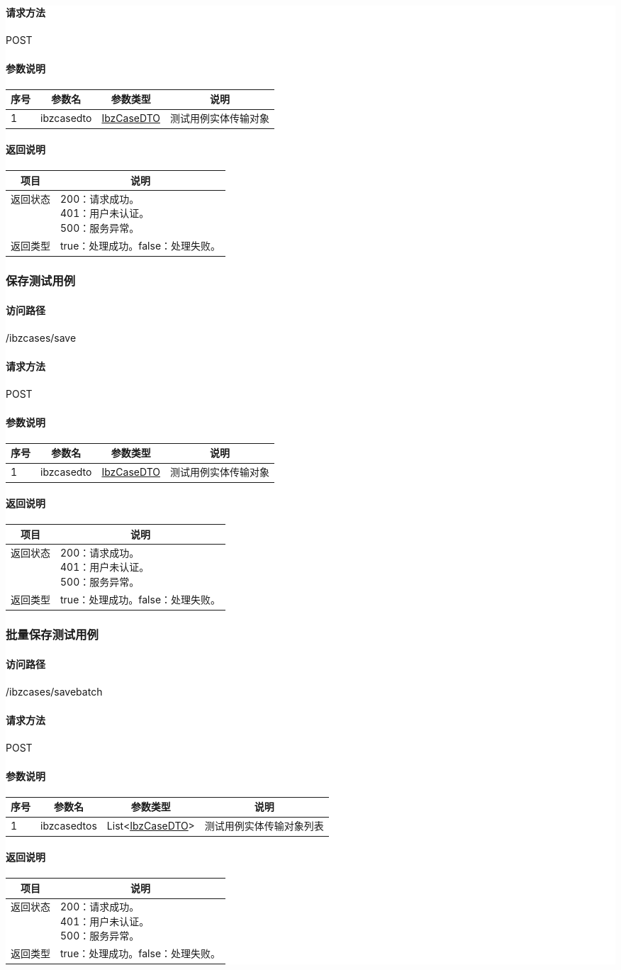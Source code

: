 #### 请求方法
POST

#### 参数说明
| 序号 | 参数名 | 参数类型 | 说明 |
| -- | -- | -- | -- |
| 1 | ibzcasedto | [IbzCaseDTO](#IbzCaseDTO) | 测试用例实体传输对象 |

#### 返回说明
| 项目 | 说明 |
| -- | -- |
| 返回状态 | 200：请求成功。<br>401：用户未认证。<br>500：服务异常。 |
| 返回类型 | true：处理成功。false：处理失败。 |

### 保存测试用例
#### 访问路径
/ibzcases/save

#### 请求方法
POST

#### 参数说明
| 序号 | 参数名 | 参数类型 | 说明 |
| -- | -- | -- | -- |
| 1 | ibzcasedto | [IbzCaseDTO](#IbzCaseDTO) | 测试用例实体传输对象 |

#### 返回说明
| 项目 | 说明 |
| -- | -- |
| 返回状态 | 200：请求成功。<br>401：用户未认证。<br>500：服务异常。 |
| 返回类型 | true：处理成功。false：处理失败。 |

### 批量保存测试用例
#### 访问路径
/ibzcases/savebatch

#### 请求方法
POST

#### 参数说明
| 序号 | 参数名 | 参数类型 | 说明 |
| -- | -- | -- | -- |
| 1 | ibzcasedtos | List<[IbzCaseDTO](#IbzCaseDTO)> | 测试用例实体传输对象列表 |

#### 返回说明
| 项目 | 说明 |
| -- | -- |
| 返回状态 | 200：请求成功。<br>401：用户未认证。<br>500：服务异常。 |
| 返回类型 | true：处理成功。false：处理失败。 |
